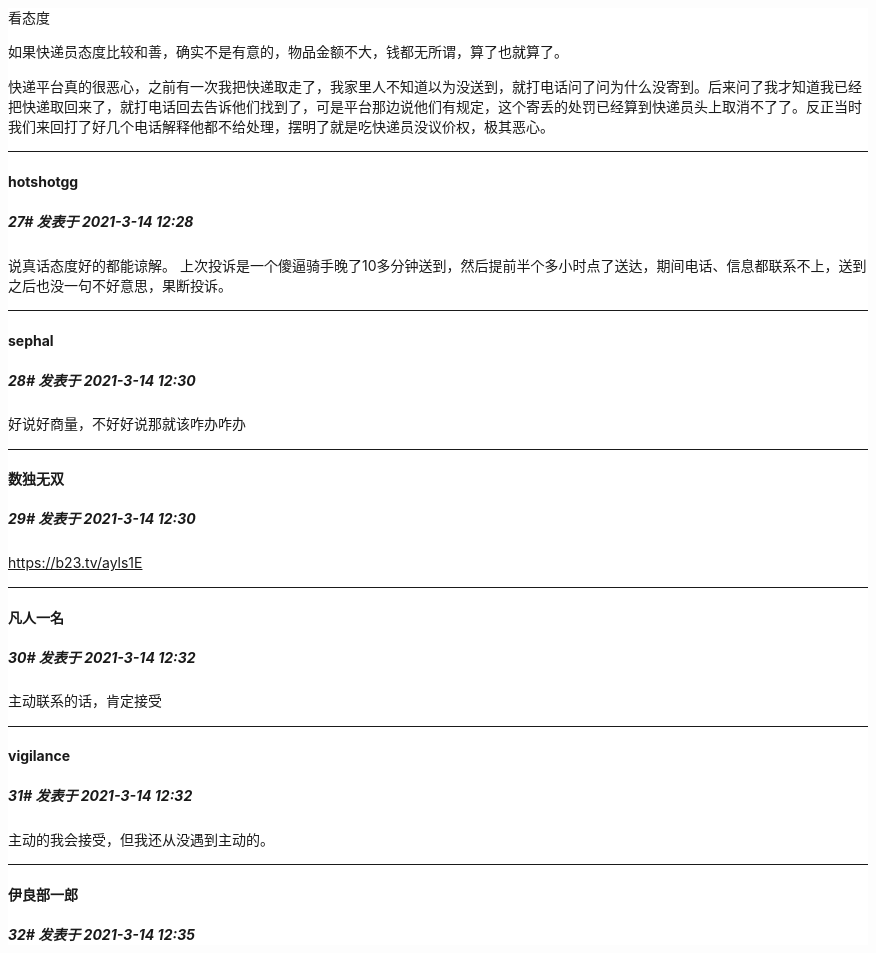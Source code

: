 
看态度

如果快递员态度比较和善，确实不是有意的，物品金额不大，钱都无所谓，算了也就算了。


快递平台真的很恶心，之前有一次我把快递取走了，我家里人不知道以为没送到，就打电话问了问为什么没寄到。后来问了我才知道我已经把快递取回来了，就打电话回去告诉他们找到了，可是平台那边说他们有规定，这个寄丢的处罚已经算到快递员头上取消不了了。反正当时我们来回打了好几个电话解释他都不给处理，摆明了就是吃快递员没议价权，极其恶心。


-----

####  hotshotgg  
##### 27#       发表于 2021-3-14 12:28


说真话态度好的都能谅解。
上次投诉是一个傻逼骑手晚了10多分钟送到，然后提前半个多小时点了送达，期间电话、信息都联系不上，送到之后也没一句不好意思，果断投诉。


-----

####  sephal  
##### 28#       发表于 2021-3-14 12:30


好说好商量，不好好说那就该咋办咋办


-----

####  数独无双  
##### 29#       发表于 2021-3-14 12:30


https://b23.tv/ayls1E


-----

####  凡人一名  
##### 30#       发表于 2021-3-14 12:32


主动联系的话，肯定接受


-----

####  vigilance  
##### 31#       发表于 2021-3-14 12:32


主动的我会接受，但我还从没遇到主动的。


-----

####  伊良部一郎  
##### 32#       发表于 2021-3-14 12:35
